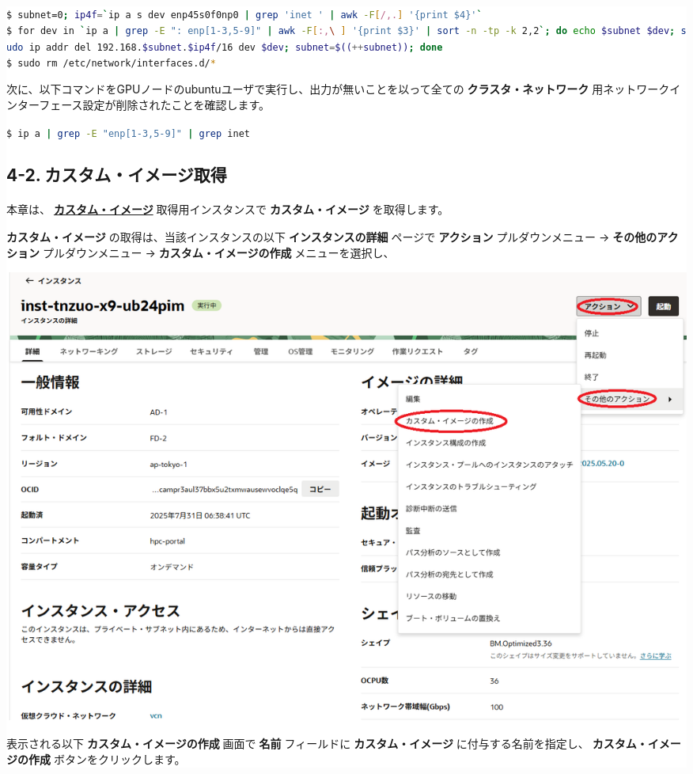 ```sh
$ subnet=0; ip4f=`ip a s dev enp45s0f0np0 | grep 'inet ' | awk -F[/,.] '{print $4}'`
$ for dev in `ip a | grep -E ": enp[1-3,5-9]" | awk -F[:,\ ] '{print $3}' | sort -n -tp -k 2,2`; do echo $subnet $dev; sudo ip addr del 192.168.$subnet.$ip4f/16 dev $dev; subnet=$((++subnet)); done
$ sudo rm /etc/network/interfaces.d/*
```

次に、以下コマンドをGPUノードのubuntuユーザで実行し、出力が無いことを以って全ての **クラスタ・ネットワーク** 用ネットワークインターフェース設定が削除されたことを確認します。

```sh
$ ip a | grep -E "enp[1-3,5-9]" | grep inet
```

## 4-2. カスタム・イメージ取得

本章は、 **[カスタム・イメージ](../../#5-6-カスタムイメージ)** 取得用インスタンスで **カスタム・イメージ** を取得します。

**カスタム・イメージ** の取得は、当該インスタンスの以下 **インスタンスの詳細** ページで **アクション** プルダウンメニュー → **その他のアクション** プルダウンメニュー → **カスタム・イメージの作成** メニューを選択し、

![画面ショット](console_page03.png)

表示される以下 **カスタム・イメージの作成** 画面で **名前** フィールドに **カスタム・イメージ** に付与する名前を指定し、 **カスタム・イメージの作成** ボタンをクリックします。

